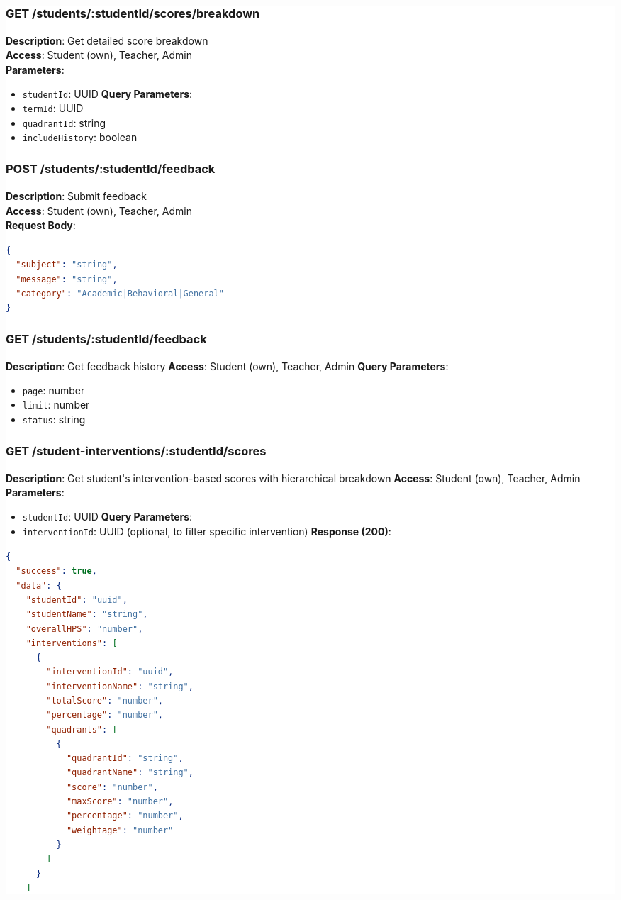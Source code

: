 ### **GET /students/:studentId/scores/breakdown**
**Description**: Get detailed score breakdown  
**Access**: Student (own), Teacher, Admin  
**Parameters**:
- `studentId`: UUID
**Query Parameters**:
- `termId`: UUID
- `quadrantId`: string
- `includeHistory`: boolean

### **POST /students/:studentId/feedback**
**Description**: Submit feedback  
**Access**: Student (own), Teacher, Admin  
**Request Body**:
```json
{
  "subject": "string",
  "message": "string",
  "category": "Academic|Behavioral|General"
}
```

### **GET /students/:studentId/feedback**
**Description**: Get feedback history
**Access**: Student (own), Teacher, Admin
**Query Parameters**:
- `page`: number
- `limit`: number
- `status`: string

### **GET /student-interventions/:studentId/scores**
**Description**: Get student's intervention-based scores with hierarchical breakdown
**Access**: Student (own), Teacher, Admin
**Parameters**:
- `studentId`: UUID
**Query Parameters**:
- `interventionId`: UUID (optional, to filter specific intervention)
**Response (200)**:
```json
{
  "success": true,
  "data": {
    "studentId": "uuid",
    "studentName": "string",
    "overallHPS": "number",
    "interventions": [
      {
        "interventionId": "uuid",
        "interventionName": "string",
        "totalScore": "number",
        "percentage": "number",
        "quadrants": [
          {
            "quadrantId": "string",
            "quadrantName": "string",
            "score": "number",
            "maxScore": "number",
            "percentage": "number",
            "weightage": "number"
          }
        ]
      }
    ]
```